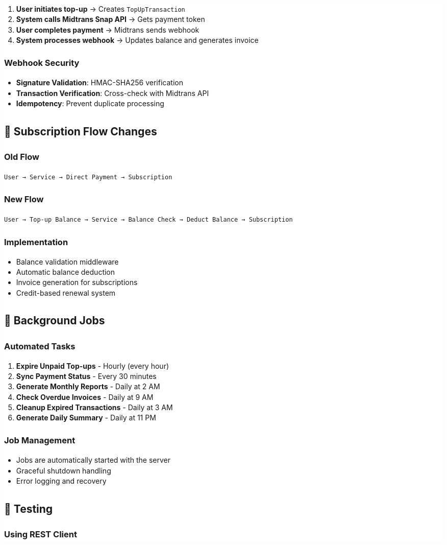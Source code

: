 1. **User initiates top-up** → Creates `TopUpTransaction`
2. **System calls Midtrans Snap API** → Gets payment token
3. **User completes payment** → Midtrans sends webhook
4. **System processes webhook** → Updates balance and generates invoice

### Webhook Security

- **Signature Validation**: HMAC-SHA256 verification
- **Transaction Verification**: Cross-check with Midtrans API
- **Idempotency**: Prevent duplicate processing

## 🔄 Subscription Flow Changes

### Old Flow

```
User → Service → Direct Payment → Subscription
```

### New Flow

```
User → Top-up Balance → Service → Balance Check → Deduct Balance → Subscription
```

### Implementation

- Balance validation middleware
- Automatic balance deduction
- Invoice generation for subscriptions
- Credit-based renewal system

## 🤖 Background Jobs

### Automated Tasks

1. **Expire Unpaid Top-ups** - Hourly (every hour)
2. **Sync Payment Status** - Every 30 minutes
3. **Generate Monthly Reports** - Daily at 2 AM
4. **Check Overdue Invoices** - Daily at 9 AM
5. **Cleanup Expired Transactions** - Daily at 3 AM
6. **Generate Daily Summary** - Daily at 11 PM

### Job Management

- Jobs are automatically started with the server
- Graceful shutdown handling
- Error logging and recovery

## 🧪 Testing

### Using REST Client
